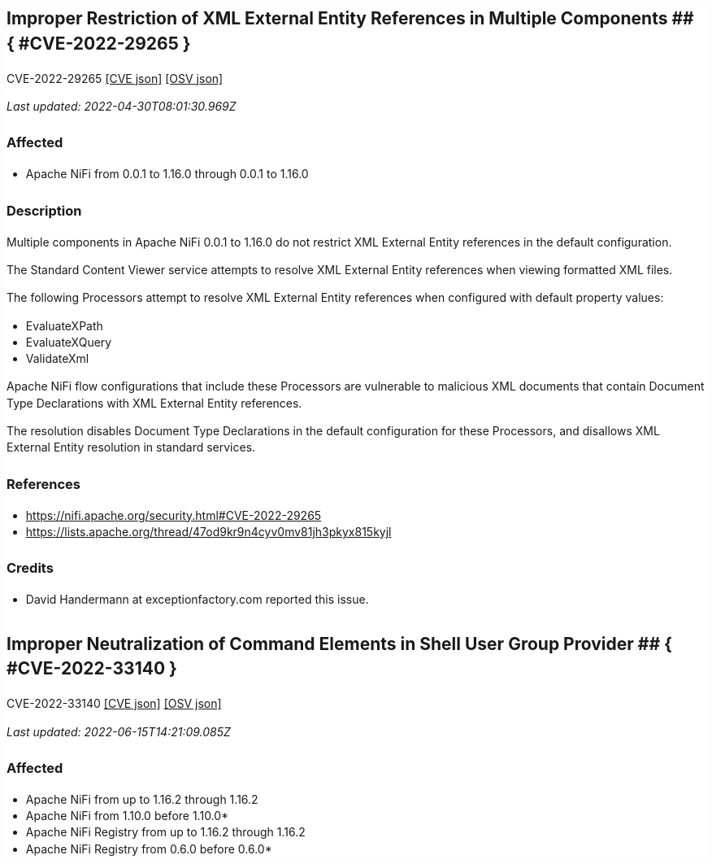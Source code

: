 
## Improper Restriction of XML External Entity References in Multiple Components ## { #CVE-2022-29265 }

CVE-2022-29265 [\[CVE json\]](./CVE-2022-29265.cve.json) [\[OSV json\]](./CVE-2022-29265.osv.json)



_Last updated: 2022-04-30T08:01:30.969Z_

### Affected

* Apache NiFi from 0.0.1 to 1.16.0 through 0.0.1 to 1.16.0


### Description

Multiple components in Apache NiFi 0.0.1 to 1.16.0 do not restrict XML External Entity references in the default configuration.

The Standard Content Viewer service attempts to resolve XML External Entity references when viewing formatted XML files.

The following Processors attempt to resolve XML External Entity references when configured with default property values:

- EvaluateXPath
- EvaluateXQuery
- ValidateXml

Apache NiFi flow configurations that include these Processors are vulnerable to malicious XML documents that contain Document Type Declarations with XML External Entity references.

The resolution disables Document Type Declarations in the default configuration for these Processors, and disallows XML External Entity resolution in standard services.

### References
* https://nifi.apache.org/security.html#CVE-2022-29265
* https://lists.apache.org/thread/47od9kr9n4cyv0mv81jh3pkyx815kyjl


### Credits
* David Handermann at exceptionfactory.com reported this issue.


## Improper Neutralization of Command Elements in Shell User Group Provider ## { #CVE-2022-33140 }

CVE-2022-33140 [\[CVE json\]](./CVE-2022-33140.cve.json) [\[OSV json\]](./CVE-2022-33140.osv.json)



_Last updated: 2022-06-15T14:21:09.085Z_

### Affected

* Apache NiFi from up to 1.16.2 through 1.16.2
* Apache NiFi from 1.10.0 before 1.10.0*
* Apache NiFi Registry from up to 1.16.2 through 1.16.2
* Apache NiFi Registry from 0.6.0 before 0.6.0*
